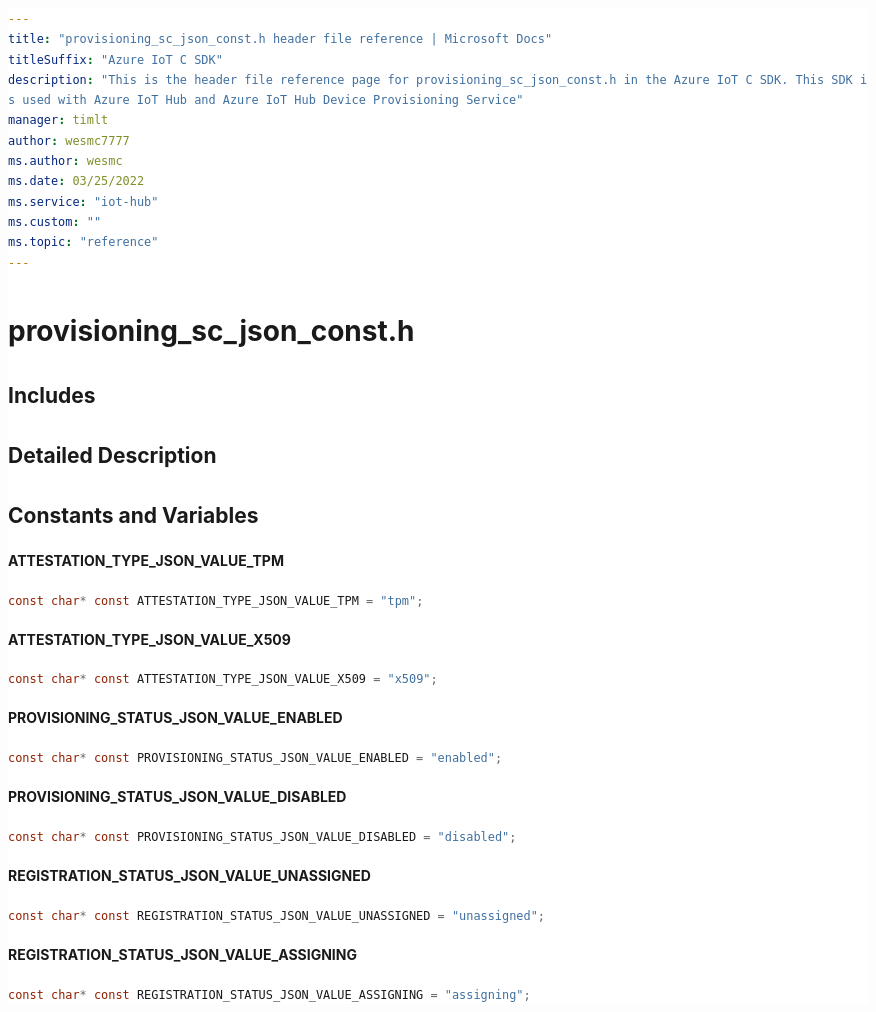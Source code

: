 ```yaml
---                             
title: "provisioning_sc_json_const.h header file reference | Microsoft Docs" 
titleSuffix: "Azure IoT C SDK"            
description: "This is the header file reference page for provisioning_sc_json_const.h in the Azure IoT C SDK. This SDK is used with Azure IoT Hub and Azure IoT Hub Device Provisioning Service"            
manager: timlt                 
author: wesmc7777              
ms.author: wesmc               
ms.date: 03/25/2022                    
ms.service: "iot-hub"             
ms.custom: ""                
ms.topic: "reference"        
---                            
```


# provisioning_sc_json_const.h 

## Includes

## Detailed Description

## Constants and Variables

#### ATTESTATION_TYPE_JSON_VALUE_TPM
```C
const char* const ATTESTATION_TYPE_JSON_VALUE_TPM = "tpm";
```

#### ATTESTATION_TYPE_JSON_VALUE_X509
```C
const char* const ATTESTATION_TYPE_JSON_VALUE_X509 = "x509";
```

#### PROVISIONING_STATUS_JSON_VALUE_ENABLED
```C
const char* const PROVISIONING_STATUS_JSON_VALUE_ENABLED = "enabled";
```

#### PROVISIONING_STATUS_JSON_VALUE_DISABLED
```C
const char* const PROVISIONING_STATUS_JSON_VALUE_DISABLED = "disabled";
```

#### REGISTRATION_STATUS_JSON_VALUE_UNASSIGNED
```C
const char* const REGISTRATION_STATUS_JSON_VALUE_UNASSIGNED = "unassigned";
```

#### REGISTRATION_STATUS_JSON_VALUE_ASSIGNING
```C
const char* const REGISTRATION_STATUS_JSON_VALUE_ASSIGNING = "assigning";
```

